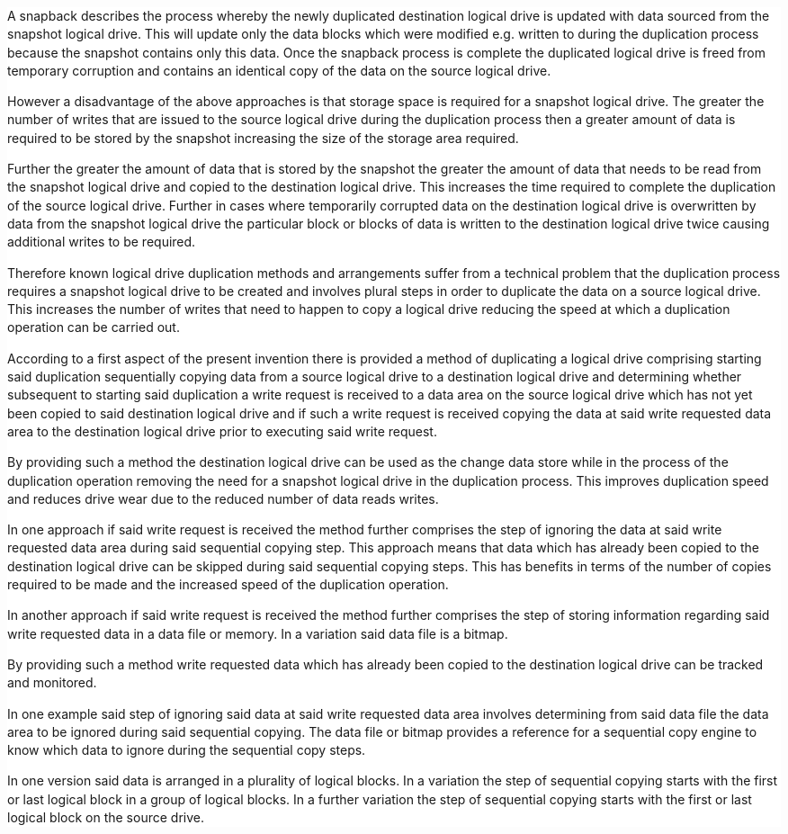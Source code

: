 A snapback describes the process whereby the newly duplicated destination logical drive is updated with data sourced from the snapshot logical drive. This will update only the data blocks which were modified e.g. written to during the duplication process because the snapshot contains only this data. Once the snapback process is complete the duplicated logical drive is freed from temporary corruption and contains an identical copy of the data on the source logical drive.

However a disadvantage of the above approaches is that storage space is required for a snapshot logical drive. The greater the number of writes that are issued to the source logical drive during the duplication process then a greater amount of data is required to be stored by the snapshot increasing the size of the storage area required.

Further the greater the amount of data that is stored by the snapshot the greater the amount of data that needs to be read from the snapshot logical drive and copied to the destination logical drive. This increases the time required to complete the duplication of the source logical drive. Further in cases where temporarily corrupted data on the destination logical drive is overwritten by data from the snapshot logical drive the particular block or blocks of data is written to the destination logical drive twice causing additional writes to be required.

Therefore known logical drive duplication methods and arrangements suffer from a technical problem that the duplication process requires a snapshot logical drive to be created and involves plural steps in order to duplicate the data on a source logical drive. This increases the number of writes that need to happen to copy a logical drive reducing the speed at which a duplication operation can be carried out.

According to a first aspect of the present invention there is provided a method of duplicating a logical drive comprising starting said duplication sequentially copying data from a source logical drive to a destination logical drive and determining whether subsequent to starting said duplication a write request is received to a data area on the source logical drive which has not yet been copied to said destination logical drive and if such a write request is received copying the data at said write requested data area to the destination logical drive prior to executing said write request.

By providing such a method the destination logical drive can be used as the change data store while in the process of the duplication operation removing the need for a snapshot logical drive in the duplication process. This improves duplication speed and reduces drive wear due to the reduced number of data reads writes.

In one approach if said write request is received the method further comprises the step of ignoring the data at said write requested data area during said sequential copying step. This approach means that data which has already been copied to the destination logical drive can be skipped during said sequential copying steps. This has benefits in terms of the number of copies required to be made and the increased speed of the duplication operation.

In another approach if said write request is received the method further comprises the step of storing information regarding said write requested data in a data file or memory. In a variation said data file is a bitmap.

By providing such a method write requested data which has already been copied to the destination logical drive can be tracked and monitored.

In one example said step of ignoring said data at said write requested data area involves determining from said data file the data area to be ignored during said sequential copying. The data file or bitmap provides a reference for a sequential copy engine to know which data to ignore during the sequential copy steps.

In one version said data is arranged in a plurality of logical blocks. In a variation the step of sequential copying starts with the first or last logical block in a group of logical blocks. In a further variation the step of sequential copying starts with the first or last logical block on the source drive.
